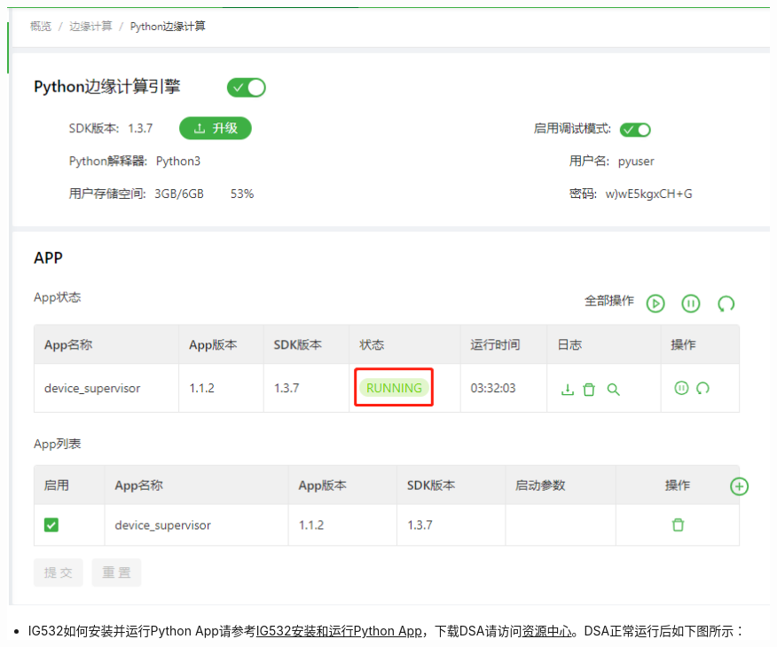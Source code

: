  ![](images/2020-05-21-20-00-38.png)  

- IG532如何安装并运行Python App请参考[IG532安装和运行Python App](http://manual.ig.inhand.com.cn/zh_CN/latest/IG532-Quick-Start-Manual-CN.html#install-and-run-python-app)，下载DSA请访问[资源中心](https://www.inhand.com.cn/downlist/edge-computing-gateway/)。DSA正常运行后如下图所示：  
  